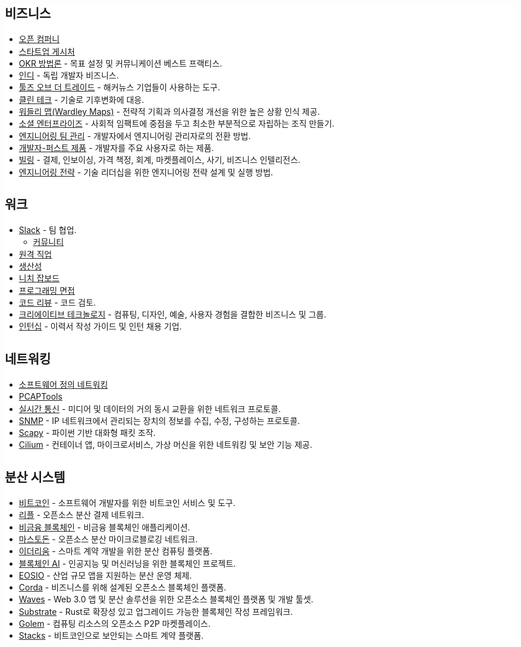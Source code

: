 ## 비즈니스

- [오픈 컴퍼니](https://github.com/opencompany/awesome-open-company#readme)
- [스타트업 게시처](https://github.com/mmccaff/PlacesToPostYourStartup#readme)
- [OKR 방법론](https://github.com/domenicosolazzo/awesome-okr#readme) - 목표 설정 및 커뮤니케이션 베스트 프랙티스.
- [인디](https://github.com/mezod/awesome-indie#readme) - 독립 개발자 비즈니스.
- [툴즈 오브 더 트레이드](https://github.com/cjbarber/ToolsOfTheTrade#readme) - 해커뉴스 기업들이 사용하는 도구.
- [클린 테크](https://github.com/nglgzz/awesome-clean-tech#readme) - 기술로 기후변화에 대응.
- [워들리 맵(Wardley Maps)](https://github.com/wardley-maps-community/awesome-wardley-maps#readme) - 전략적 기획과 의사결정 개선을 위한 높은 상황 인식 제공.
- [소셜 엔터프라이즈](https://github.com/RayBB/awesome-social-enterprise#readme) - 사회적 임팩트에 중점을 두고 최소한 부분적으로 자립하는 조직 만들기.
- [엔지니어링 팀 관리](https://github.com/kdeldycke/awesome-engineering-team-management#readme) - 개발자에서 엔지니어링 관리자로의 전환 방법.
- [개발자-퍼스트 제품](https://github.com/agamm/awesome-developer-first#readme) - 개발자를 주요 사용자로 하는 제품.
- [빌링](https://github.com/kdeldycke/awesome-billing#readme) - 결제, 인보이싱, 가격 책정, 회계, 마켓플레이스, 사기, 비즈니스 인텔리전스.
- [엔지니어링 전략](https://github.com/aleixmorgadas/awesome-engineering-strategy#readme) - 기술 리더십을 위한 엔지니어링 전략 설계 및 실행 방법.

## 워크

- [Slack](https://github.com/matiassingers/awesome-slack#readme) - 팀 협업.
	- [커뮤니티](https://github.com/filipelinhares/awesome-slack#readme)
- [원격 직업](https://github.com/lukasz-madon/awesome-remote-job#readme)
- [생산성](https://github.com/jyguyomarch/awesome-productivity#readme)
- [니치 잡보드](https://github.com/tramcar/awesome-job-boards#readme)
- [프로그래밍 면접](https://github.com/DopplerHQ/awesome-interview-questions#readme)
- [코드 리뷰](https://github.com/joho/awesome-code-review#readme) - 코드 검토.
- [크리에이티브 테크놀로지](https://github.com/j0hnm4r5/awesome-creative-technology#readme) - 컴퓨팅, 디자인, 예술, 사용자 경험을 결합한 비즈니스 및 그룹.
- [인턴십](https://github.com/lodthe/awesome-internships#readme) - 이력서 작성 가이드 및 인턴 채용 기업.

## 네트워킹

- [소프트웨어 정의 네트워킹](https://github.com/sdnds-tw/awesome-sdn#readme)
- [PCAPTools](https://github.com/caesar0301/awesome-pcaptools#readme)
- [실시간 통신](https://github.com/rtckit/awesome-rtc#readme) - 미디어 및 데이터의 거의 동시 교환을 위한 네트워크 프로토콜.
- [SNMP](https://github.com/eozer/awesome-snmp#readme) - IP 네트워크에서 관리되는 장치의 정보를 수집, 수정, 구성하는 프로토콜.
- [Scapy](https://github.com/secdev/awesome-scapy#readme) - 파이썬 기반 대화형 패킷 조작.
- [Cilium](https://github.com/seifrajhi/awesome-cilium#readme) - 컨테이너 앱, 마이크로서비스, 가상 머신을 위한 네트워킹 및 보안 기능 제공.

## 분산 시스템

- [비트코인](https://github.com/igorbarinov/awesome-bitcoin#readme) - 소프트웨어 개발자를 위한 비트코인 서비스 및 도구.
- [리플](https://github.com/vhpoet/awesome-ripple#readme) - 오픈소스 분산 결제 네트워크.
- [비금융 블록체인](https://github.com/machinomy/awesome-non-financial-blockchain#readme) - 비금융 블록체인 애플리케이션.
- [마스토돈](https://github.com/hyperupcall/awesome-mastodon#readme) - 오픈소스 분산 마이크로블로깅 네트워크.
- [이더리움](https://github.com/ttumiel/Awesome-Ethereum#readme) - 스마트 계약 개발을 위한 분산 컴퓨팅 플랫폼.
- [블록체인 AI](https://github.com/steven2358/awesome-blockchain-ai#readme) - 인공지능 및 머신러닝을 위한 블록체인 프로젝트.
- [EOSIO](https://github.com/DanailMinchev/awesome-eosio#readme) - 산업 규모 앱을 지원하는 분산 운영 체제.
- [Corda](https://github.com/chainstack/awesome-corda#readme) - 비즈니스를 위해 설계된 오픈소스 블록체인 플랫폼.
- [Waves](https://github.com/msmolyakov/awesome-waves#readme) - Web 3.0 앱 및 분산 솔루션을 위한 오픈소스 블록체인 플랫폼 및 개발 툴셋.
- [Substrate](https://github.com/substrate-developer-hub/awesome-substrate#readme) - Rust로 확장성 있고 업그레이드 가능한 블록체인 작성 프레임워크.
- [Golem](https://github.com/golemfactory/awesome-golem#readme) - 컴퓨팅 리소스의 오픈소스 P2P 마켓플레이스.
- [Stacks](https://github.com/friedger/awesome-stacks-chain#readme) - 비트코인으로 보안되는 스마트 계약 플랫폼.